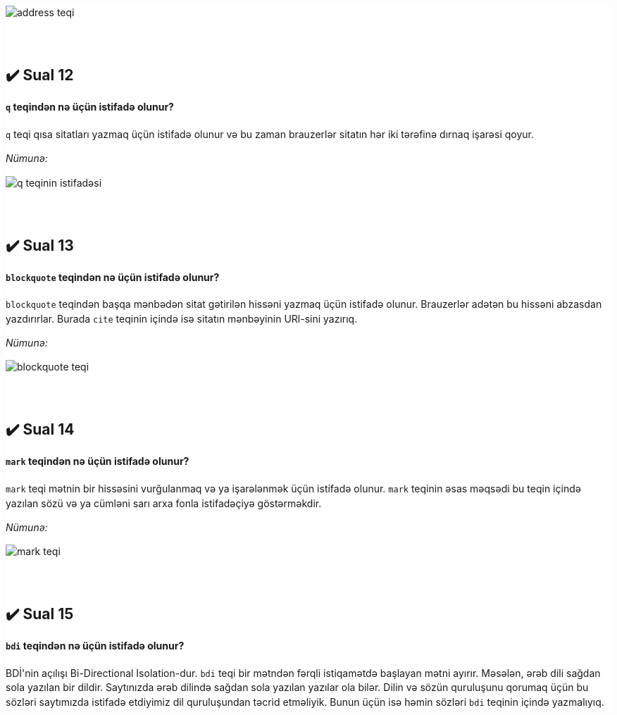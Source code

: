 ![address teqi](https://user-images.githubusercontent.com/86655646/138770823-69942173-7c3b-4ef5-be42-13c5a19eed50.png)

<br>

## :heavy_check_mark: Sual 12

#### `q` teqindən nə üçün istifadə olunur?

`q` teqi qısa sitatları yazmaq üçün istifadə olunur və bu zaman brauzerlər sitatın hər iki tərəfinə dırnaq işarəsi qoyur.

_Nümunə:_

![q teqinin istifadəsi](https://user-images.githubusercontent.com/86655646/138775635-c2d6f6df-5cb9-453b-8bd7-c6a53df28fa0.png)

<br>

## :heavy_check_mark: Sual 13

#### `blockquote` teqindən nə üçün istifadə olunur?

`blockquote` teqindən başqa mənbədən sitat gətirilən hissəni yazmaq üçün istifadə olunur. Brauzerlər adətən bu hissəni abzasdan yazdırırlar. Burada `cite` teqinin içində isə sitatın mənbəyinin URl-sini yazırıq.

_Nümunə:_

![blockquote teqi](https://user-images.githubusercontent.com/86655646/138810854-80fe69bf-fe06-46b0-b2bb-9d12c5258510.png)

<br>

## :heavy_check_mark: Sual 14

#### `mark` teqindən nə üçün istifadə olunur?

`mark` teqi mətnin bir hissəsini vurğulanmaq və ya işarələnmək üçün istifadə olunur. `mark` teqinin əsas məqsədi bu teqin içində yazılan sözü və ya cümləni sarı arxa fonla istifadəçiyə göstərməkdir.

_Nümunə:_

![mark teqi](https://user-images.githubusercontent.com/86655646/138814747-68775786-fbef-4e5d-8407-124150de47aa.png)

<br>

## :heavy_check_mark: Sual 15

#### `bdi` teqindən nə üçün istifadə olunur?

BDİ'nin açılışı Bi-Directional Isolation-dur. `bdi` teqi bir mətndən fərqli istiqamətdə başlayan mətni ayırır. Məsələn, ərəb dili sağdan sola yazılan bir dildir. Saytınızda ərəb dilində sağdan sola yazılan yazılar ola bilər. Dilin və sözün quruluşunu qorumaq üçün bu sözləri saytımızda istifadə etdiyimiz dil quruluşundan təcrid etməliyik. Bunun üçün isə həmin sözləri `bdi` teqinin içində yazmalıyıq.
